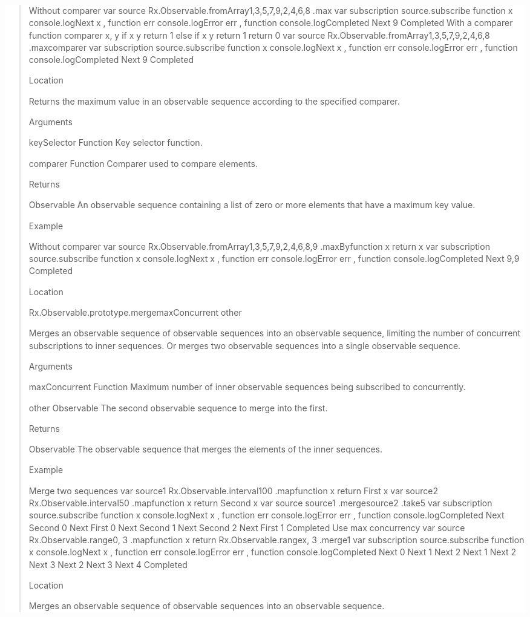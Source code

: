 > Without comparer  var source  Rx.Observable.fromArray1,3,5,7,9,2,4,6,8 .max var subscription  source.subscribe function x  console.logNext   x , function err  console.logError   err , function   console.logCompleted    Next 9   Completed  With a comparer  function comparer x, y  if x  y  return 1  else if x  y  return 1  return 0  var source  Rx.Observable.fromArray1,3,5,7,9,2,4,6,8 .maxcomparer var subscription  source.subscribe function x  console.logNext   x , function err  console.logError   err , function   console.logCompleted    Next 9   Completed
>
>Location
>
>Returns the maximum value in an observable sequence according to the specified comparer.
>
>Arguments
>
>keySelector Function Key selector function.
>
>comparer Function  Comparer used to compare elements.
>
>Returns
>
>Observable An observable sequence containing a list of zero or more elements that have a maximum key value.
>
>Example
>
> Without comparer  var source  Rx.Observable.fromArray1,3,5,7,9,2,4,6,8,9 .maxByfunction x  return x  var subscription  source.subscribe function x  console.logNext   x , function err  console.logError   err , function   console.logCompleted    Next 9,9   Completed
>
>Location
>
>Rx.Observable.prototype.mergemaxConcurrent  other
>
> 
>
>Merges an observable sequence of observable sequences into an observable sequence, limiting the number of concurrent subscriptions to inner sequences. Or merges two observable sequences into a single observable sequence.
>
>Arguments
>
>maxConcurrent Function Maximum number of inner observable sequences being subscribed to concurrently.
>
>other Observable  The second observable sequence to merge into the first.
>
>Returns
>
>Observable The observable sequence that merges the elements of the inner sequences.
>
>Example
>
> Merge two sequences  var source1  Rx.Observable.interval100 .mapfunction x  return First   x  var source2  Rx.Observable.interval50 .mapfunction x  return Second   x  var source  source1 .mergesource2 .take5 var subscription  source.subscribe function x  console.logNext   x , function err  console.logError   err , function   console.logCompleted    Next Second 0   Next First 0   Next Second 1   Next Second 2   Next First 1   Completed  Use max concurrency  var source  Rx.Observable.range0, 3 .mapfunction x  return Rx.Observable.rangex, 3  .merge1 var subscription  source.subscribe function x  console.logNext   x , function err  console.logError   err , function   console.logCompleted    Next 0   Next 1   Next 2   Next 1   Next 2   Next 3   Next 2   Next 3   Next 4   Completed
>
>Location
>
>Merges an observable sequence of observable sequences into an observable sequence.
>
